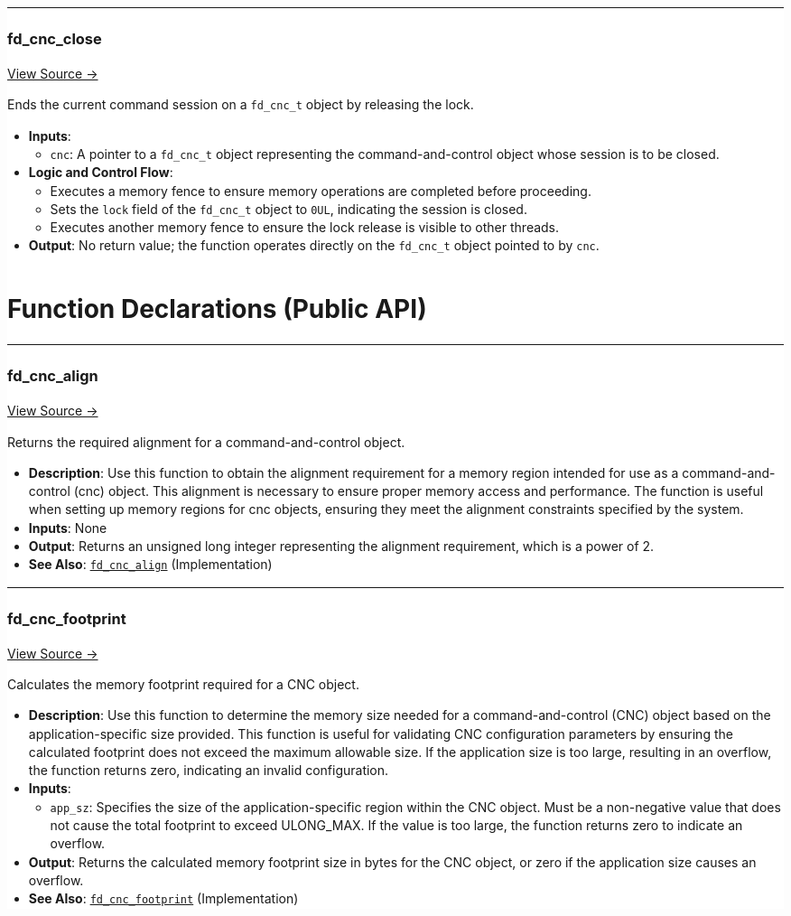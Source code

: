 
---
### fd\_cnc\_close
[View Source →](<../../../../../src/tango/cnc/fd_cnc.h#L369>)

Ends the current command session on a `fd_cnc_t` object by releasing the lock.
- **Inputs**:
    - `cnc`: A pointer to a `fd_cnc_t` object representing the command-and-control object whose session is to be closed.
- **Logic and Control Flow**:
    - Executes a memory fence to ensure memory operations are completed before proceeding.
    - Sets the `lock` field of the `fd_cnc_t` object to `0UL`, indicating the session is closed.
    - Executes another memory fence to ensure the lock release is visible to other threads.
- **Output**: No return value; the function operates directly on the `fd_cnc_t` object pointed to by `cnc`.


# Function Declarations (Public API)

---
### fd\_cnc\_align
[View Source →](<../../../../../src/tango/cnc/fd_cnc.h#L140>)

Returns the required alignment for a command-and-control object.
- **Description**: Use this function to obtain the alignment requirement for a memory region intended for use as a command-and-control (cnc) object. This alignment is necessary to ensure proper memory access and performance. The function is useful when setting up memory regions for cnc objects, ensuring they meet the alignment constraints specified by the system.
- **Inputs**: None
- **Output**: Returns an unsigned long integer representing the alignment requirement, which is a power of 2.
- **See Also**: [`fd_cnc_align`](<fd_cnc.c.md#fd_cnc_align>)  (Implementation)


---
### fd\_cnc\_footprint
[View Source →](<../../../../../src/tango/cnc/fd_cnc.h#L151>)

Calculates the memory footprint required for a CNC object.
- **Description**: Use this function to determine the memory size needed for a command-and-control (CNC) object based on the application-specific size provided. This function is useful for validating CNC configuration parameters by ensuring the calculated footprint does not exceed the maximum allowable size. If the application size is too large, resulting in an overflow, the function returns zero, indicating an invalid configuration.
- **Inputs**:
    - `app_sz`: Specifies the size of the application-specific region within the CNC object. Must be a non-negative value that does not cause the total footprint to exceed ULONG_MAX. If the value is too large, the function returns zero to indicate an overflow.
- **Output**: Returns the calculated memory footprint size in bytes for the CNC object, or zero if the application size causes an overflow.
- **See Also**: [`fd_cnc_footprint`](<fd_cnc.c.md#fd_cnc_footprint>)  (Implementation)
